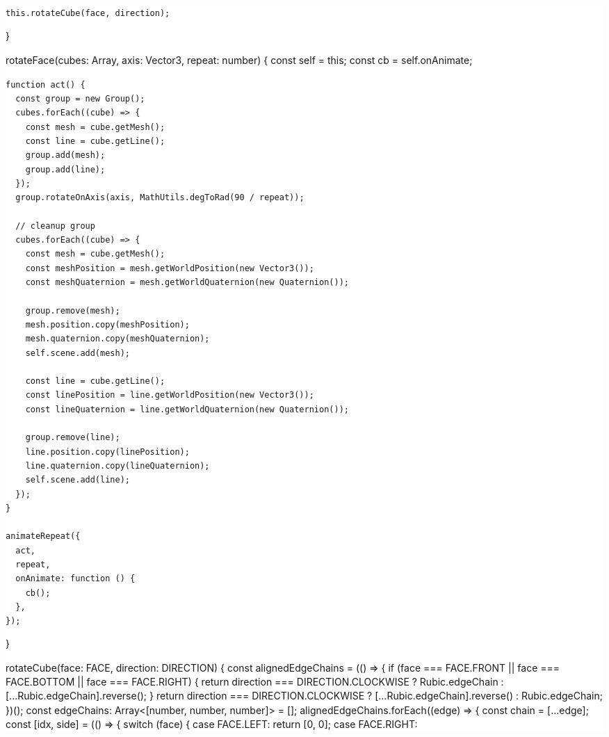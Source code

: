     this.rotateCube(face, direction);
  }

  rotateFace(cubes: Array<Cube>, axis: Vector3, repeat: number) {
    const self = this;
    const cb = self.onAnimate;

    function act() {
      const group = new Group();
      cubes.forEach((cube) => {
        const mesh = cube.getMesh();
        const line = cube.getLine();
        group.add(mesh);
        group.add(line);
      });
      group.rotateOnAxis(axis, MathUtils.degToRad(90 / repeat));

      // cleanup group
      cubes.forEach((cube) => {
        const mesh = cube.getMesh();
        const meshPosition = mesh.getWorldPosition(new Vector3());
        const meshQuaternion = mesh.getWorldQuaternion(new Quaternion());

        group.remove(mesh);
        mesh.position.copy(meshPosition);
        mesh.quaternion.copy(meshQuaternion);
        self.scene.add(mesh);

        const line = cube.getLine();
        const linePosition = line.getWorldPosition(new Vector3());
        const lineQuaternion = line.getWorldQuaternion(new Quaternion());

        group.remove(line);
        line.position.copy(linePosition);
        line.quaternion.copy(lineQuaternion);
        self.scene.add(line);
      });
    }

    animateRepeat({
      act,
      repeat,
      onAnimate: function () {
        cb();
      },
    });
  }

  rotateCube(face: FACE, direction: DIRECTION) {
    const alignedEdgeChains = (() => {
      if (face === FACE.FRONT || face === FACE.BOTTOM || face === FACE.RIGHT) {
        return direction === DIRECTION.CLOCKWISE
          ? Rubic.edgeChain
          : [...Rubic.edgeChain].reverse();
      }
      return direction === DIRECTION.CLOCKWISE
        ? [...Rubic.edgeChain].reverse()
        : Rubic.edgeChain;
    })();
    const edgeChains: Array<[number, number, number]> = [];
    alignedEdgeChains.forEach((edge) => {
      const chain = [...edge];
      const [idx, side] = (() => {
        switch (face) {
          case FACE.LEFT:
            return [0, 0];
          case FACE.RIGHT: